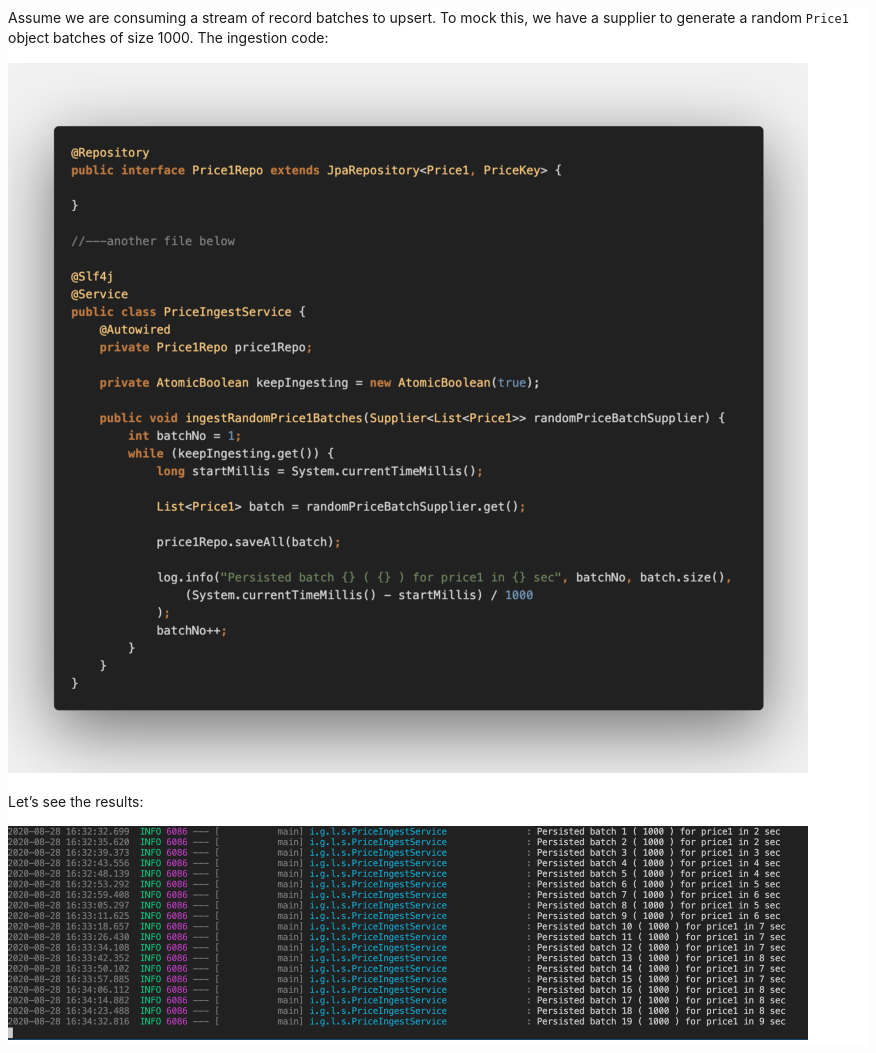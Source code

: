 Assume we are consuming a stream of record batches to upsert. To mock this, we have a supplier to generate a random `Price1` object batches of size 1000. The ingestion code:

![image](/posts/2020-08-28_bulk-rdbms-upserts-with-spring/images/4.png#layoutTextWidth)

Let’s see the results:

![image](/posts/2020-08-28_bulk-rdbms-upserts-with-spring/images/5.png#layoutTextWidth)
